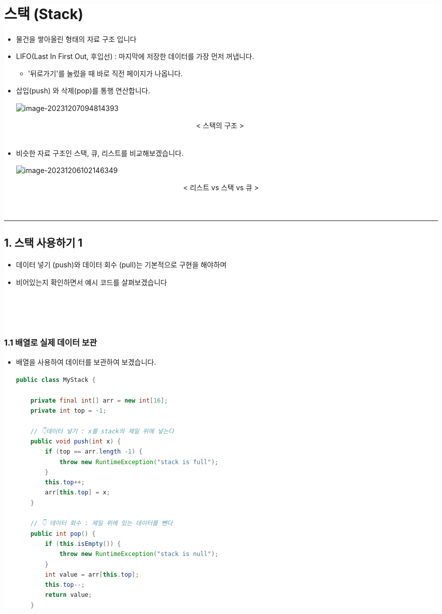 # 스택 (Stack)

- 물건을 쌓아올린 형태의 자료 구조 입니다

- LIFO(Last In First Out, 후입선) : 마지막에 저장한 데이터를 가장 먼저 꺼냅니다. 

  - '뒤로가기'를 눌렀을 때 바로 직전 페이지가 나옵니다.

- 삽입(push) 와 삭제(pop)를 통행 연산합니다.

  ![image-20231207094814393](https://raw.githubusercontent.com/wholeheartedness/image_repo/main/img/image-20231207094814393.png)

<center> &lt; 스택의 구조 &gt; </center>

<br>

- 비슷한 자료 구조인 스택, 큐, 리스트를 비교해보겠습니다.

  ![image-20231206102146349](https://raw.githubusercontent.com/wholeheartedness/image_repo/main/img/image-20231206102146349.png)

<center> &lt; 리스트 vs 스택 vs 큐 &gt; </center>

<br>

<br>

---



## 1. 스택 사용하기 1

- 데이터 넣기 (push)와 데이터 회수 (pull)는 기본적으로 구현을 해야하며

- 비어있는지 확인하면서 예시 코드를 살펴보겠습니다

  <br>

  <br>

  <br>

### 1.1 배열로 실제 데이터 보관

- 배열을 사용하여 데이터를 보관하여 보겠습니다.

  ```java
  public class MyStack {
  
      private final int[] arr = new int[16];
      private int top = -1;
  
      // 👇데이터 넣기 : x를 stack의 제일 위에 넣는다
      public void push(int x) {
          if (top == arr.length -1) {
              throw new RuntimeException("stack is full");
          }
          this.top++; 
          arr[this.top] = x; 
      }
  
      // 👇 데이터 회수 : 제일 위에 있는 데이터를 뺀다
      public int pop() {
          if (this.isEmpty()) {
              throw new RuntimeException("stack is null");
          }
          int value = arr[this.top]; 
          this.top--;
          return value;
      }
  ```